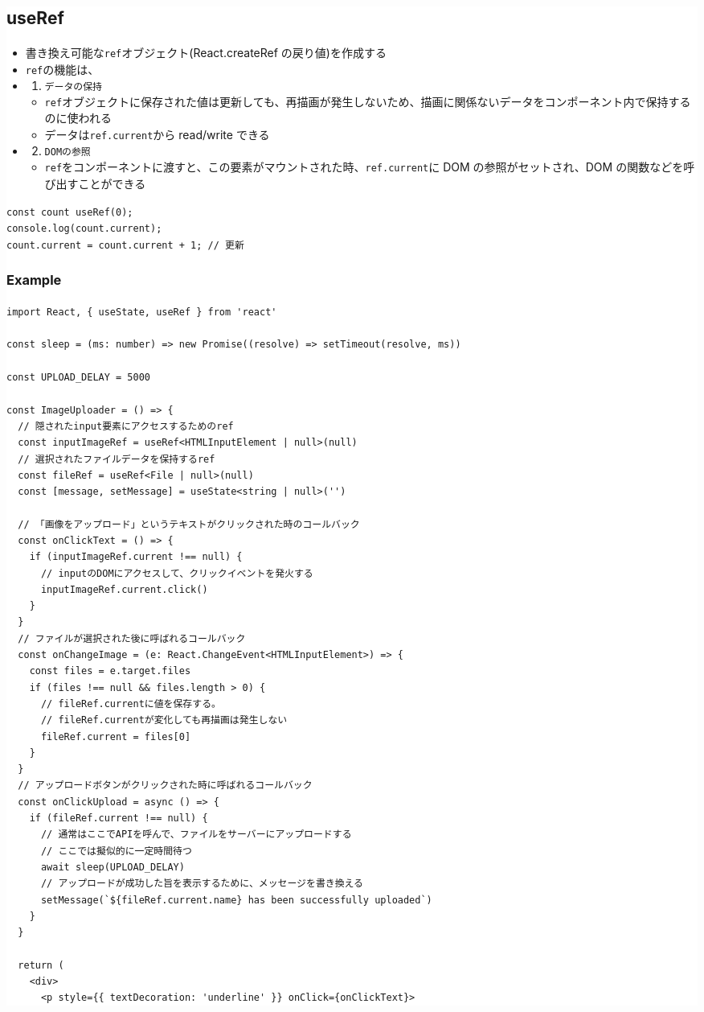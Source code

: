 ```tsx
```

## useRef

- 書き換え可能な`ref`オブジェクト(React.createRef の戻り値)を作成する
- `ref`の機能は、
- 1. `データの保持`
  - `ref`オブジェクトに保存された値は更新しても、再描画が発生しないため、描画に関係ないデータをコンポーネント内で保持するのに使われる
  - データは`ref.current`から read/write できる
- 2. `DOMの参照`
  - `ref`をコンポーネントに渡すと、この要素がマウントされた時、`ref.current`に DOM の参照がセットされ、DOM の関数などを呼び出すことができる

```tsx
const count useRef(0);
console.log(count.current);
count.current = count.current + 1; // 更新
```

### Example

```tsx
import React, { useState, useRef } from 'react'

const sleep = (ms: number) => new Promise((resolve) => setTimeout(resolve, ms))

const UPLOAD_DELAY = 5000

const ImageUploader = () => {
  // 隠されたinput要素にアクセスするためのref
  const inputImageRef = useRef<HTMLInputElement | null>(null)
  // 選択されたファイルデータを保持するref
  const fileRef = useRef<File | null>(null)
  const [message, setMessage] = useState<string | null>('')

  // 「画像をアップロード」というテキストがクリックされた時のコールバック
  const onClickText = () => {
    if (inputImageRef.current !== null) {
      // inputのDOMにアクセスして、クリックイベントを発火する
      inputImageRef.current.click()
    }
  }
  // ファイルが選択された後に呼ばれるコールバック
  const onChangeImage = (e: React.ChangeEvent<HTMLInputElement>) => {
    const files = e.target.files
    if (files !== null && files.length > 0) {
      // fileRef.currentに値を保存する。
      // fileRef.currentが変化しても再描画は発生しない
      fileRef.current = files[0]
    }
  }
  // アップロードボタンがクリックされた時に呼ばれるコールバック
  const onClickUpload = async () => {
    if (fileRef.current !== null) {
      // 通常はここでAPIを呼んで、ファイルをサーバーにアップロードする
      // ここでは擬似的に一定時間待つ
      await sleep(UPLOAD_DELAY)
      // アップロードが成功した旨を表示するために、メッセージを書き換える
      setMessage(`${fileRef.current.name} has been successfully uploaded`)
    }
  }

  return (
    <div>
      <p style={{ textDecoration: 'underline' }} onClick={onClickText}>
```
